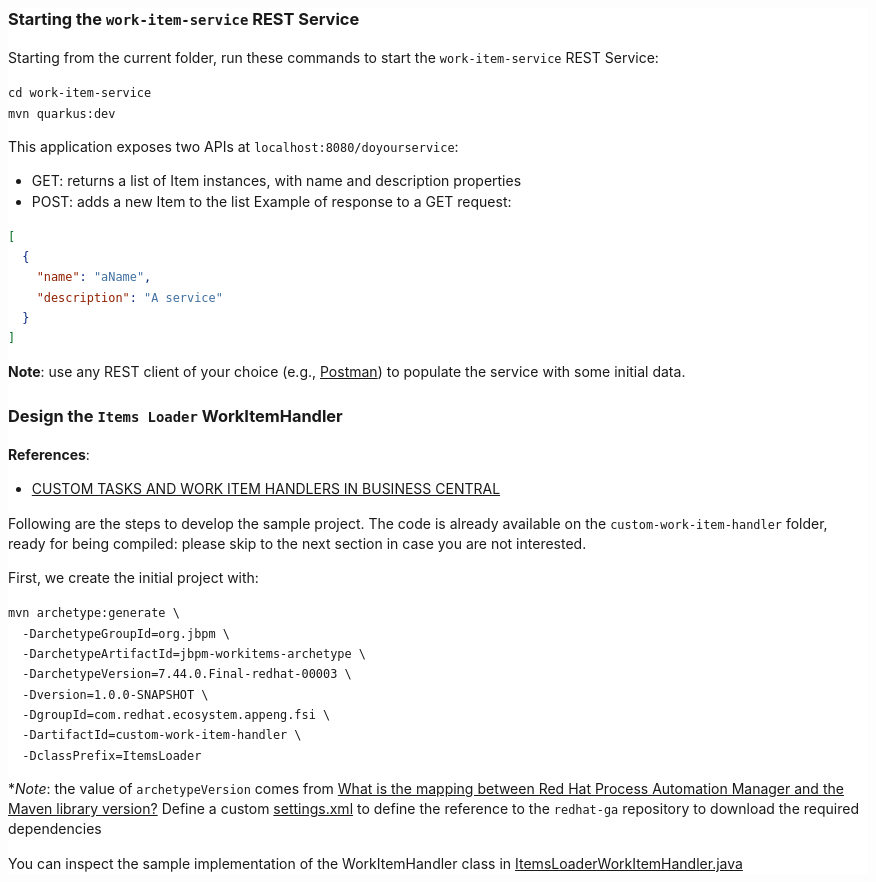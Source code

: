 ### Starting the `work-item-service` REST Service
Starting from the current folder, run these commands to start the `work-item-service` REST Service:

```shell
cd work-item-service
mvn quarkus:dev
```

This application exposes two APIs at `localhost:8080/doyourservice`:
* GET: returns a list of Item instances, with name and description properties
* POST: adds a new Item to the list
Example of response to a GET request:
```json
[
  {
    "name": "aName",
    "description": "A service"
  }
]
```

**Note**: use any REST client of your choice (e.g., [Postman](https://www.postman.com/downloads/)) to populate the service 
with some initial data.

### Design the `Items Loader` WorkItemHandler
**References**:
* [CUSTOM TASKS AND WORK ITEM HANDLERS IN BUSINESS CENTRAL](https://access.redhat.com/documentation/en-us/red_hat_process_automation_manager/7.5/html-single/custom_tasks_and_work_item_handlers_in_business_central/index)

Following are the steps to develop the sample project. 
The code is already available on the `custom-work-item-handler` folder, ready
for being compiled: please skip to the next section in case you are not interested.

First, we create the initial project with:
```shell
mvn archetype:generate \
  -DarchetypeGroupId=org.jbpm \
  -DarchetypeArtifactId=jbpm-workitems-archetype \
  -DarchetypeVersion=7.44.0.Final-redhat-00003 \
  -Dversion=1.0.0-SNAPSHOT \
  -DgroupId=com.redhat.ecosystem.appeng.fsi \
  -DartifactId=custom-work-item-handler \
  -DclassPrefix=ItemsLoader
```

**Note*: the value of `archetypeVersion` comes from [What is the mapping between Red Hat Process Automation Manager and the Maven library version?](https://access.redhat.com/solutions/3405361)
Define a custom [settings.xml](./custom-work-item-handler/settings.xml) to define the reference to the `redhat-ga` repository
to download the required dependencies

You can inspect the sample implementation of the WorkItemHandler class in [ItemsLoaderWorkItemHandler.java](./custom-work-item-handler/src/main/java/com/redhat/ecosystem/appeng/fsi/ItemsLoaderWorkItemHandler.java)
